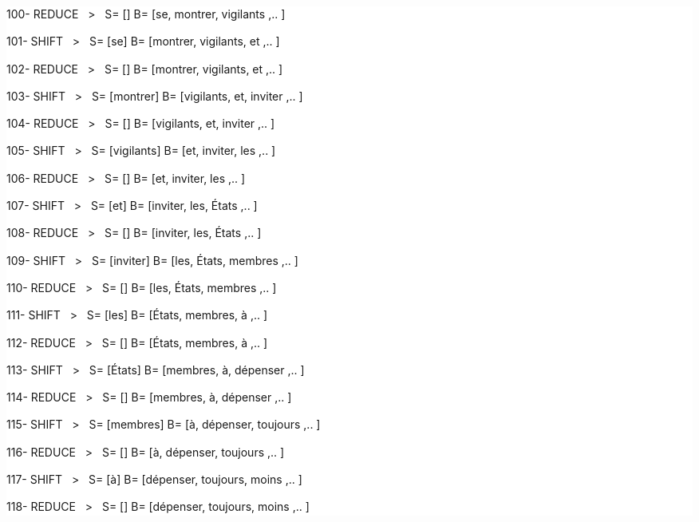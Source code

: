 
100- REDUCE&nbsp;&nbsp;&nbsp;>&nbsp;&nbsp;&nbsp;S= []   B= [se, montrer, vigilants ,.. ]



101- SHIFT&nbsp;&nbsp;&nbsp;>&nbsp;&nbsp;&nbsp;S= [se]   B= [montrer, vigilants, et ,.. ]



102- REDUCE&nbsp;&nbsp;&nbsp;>&nbsp;&nbsp;&nbsp;S= []   B= [montrer, vigilants, et ,.. ]



103- SHIFT&nbsp;&nbsp;&nbsp;>&nbsp;&nbsp;&nbsp;S= [montrer]   B= [vigilants, et, inviter ,.. ]



104- REDUCE&nbsp;&nbsp;&nbsp;>&nbsp;&nbsp;&nbsp;S= []   B= [vigilants, et, inviter ,.. ]



105- SHIFT&nbsp;&nbsp;&nbsp;>&nbsp;&nbsp;&nbsp;S= [vigilants]   B= [et, inviter, les ,.. ]



106- REDUCE&nbsp;&nbsp;&nbsp;>&nbsp;&nbsp;&nbsp;S= []   B= [et, inviter, les ,.. ]



107- SHIFT&nbsp;&nbsp;&nbsp;>&nbsp;&nbsp;&nbsp;S= [et]   B= [inviter, les, États ,.. ]



108- REDUCE&nbsp;&nbsp;&nbsp;>&nbsp;&nbsp;&nbsp;S= []   B= [inviter, les, États ,.. ]



109- SHIFT&nbsp;&nbsp;&nbsp;>&nbsp;&nbsp;&nbsp;S= [inviter]   B= [les, États, membres ,.. ]



110- REDUCE&nbsp;&nbsp;&nbsp;>&nbsp;&nbsp;&nbsp;S= []   B= [les, États, membres ,.. ]



111- SHIFT&nbsp;&nbsp;&nbsp;>&nbsp;&nbsp;&nbsp;S= [les]   B= [États, membres, à ,.. ]



112- REDUCE&nbsp;&nbsp;&nbsp;>&nbsp;&nbsp;&nbsp;S= []   B= [États, membres, à ,.. ]



113- SHIFT&nbsp;&nbsp;&nbsp;>&nbsp;&nbsp;&nbsp;S= [États]   B= [membres, à, dépenser ,.. ]



114- REDUCE&nbsp;&nbsp;&nbsp;>&nbsp;&nbsp;&nbsp;S= []   B= [membres, à, dépenser ,.. ]



115- SHIFT&nbsp;&nbsp;&nbsp;>&nbsp;&nbsp;&nbsp;S= [membres]   B= [à, dépenser, toujours ,.. ]



116- REDUCE&nbsp;&nbsp;&nbsp;>&nbsp;&nbsp;&nbsp;S= []   B= [à, dépenser, toujours ,.. ]



117- SHIFT&nbsp;&nbsp;&nbsp;>&nbsp;&nbsp;&nbsp;S= [à]   B= [dépenser, toujours, moins ,.. ]



118- REDUCE&nbsp;&nbsp;&nbsp;>&nbsp;&nbsp;&nbsp;S= []   B= [dépenser, toujours, moins ,.. ]


